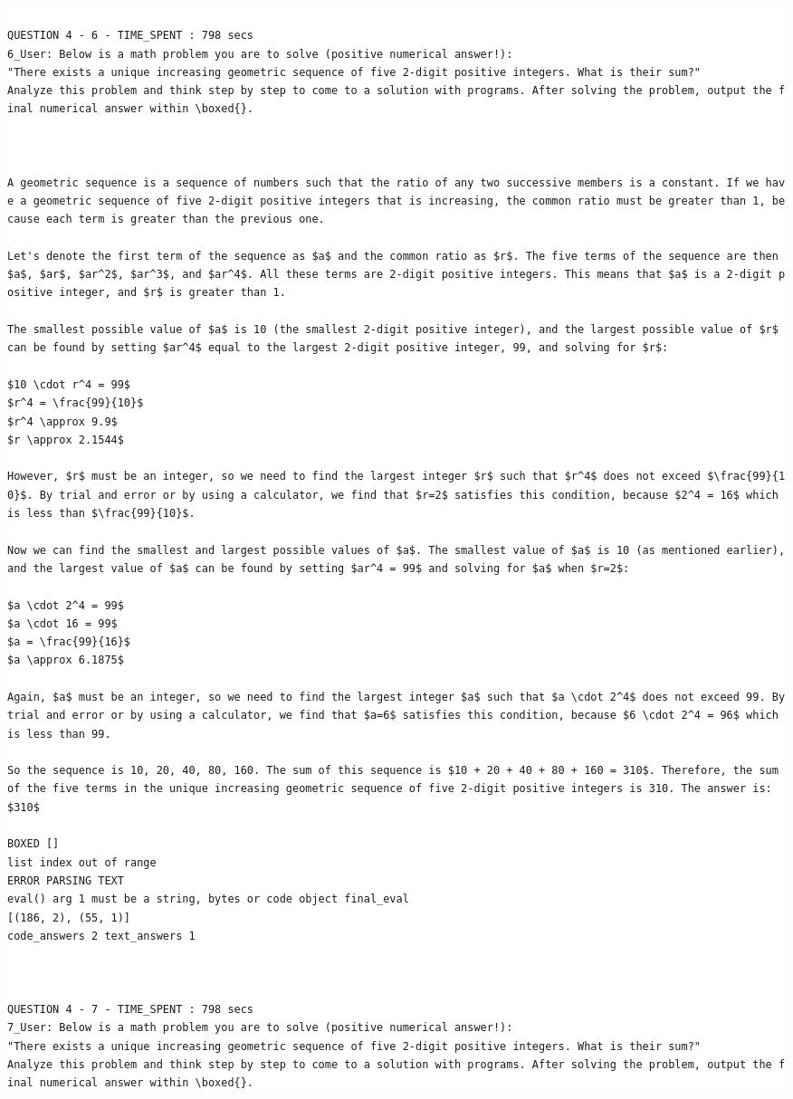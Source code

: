 ```

QUESTION 4 - 6 - TIME_SPENT : 798 secs
6_User: Below is a math problem you are to solve (positive numerical answer!):
"There exists a unique increasing geometric sequence of five 2-digit positive integers. What is their sum?"
Analyze this problem and think step by step to come to a solution with programs. After solving the problem, output the final numerical answer within \boxed{}.



A geometric sequence is a sequence of numbers such that the ratio of any two successive members is a constant. If we have a geometric sequence of five 2-digit positive integers that is increasing, the common ratio must be greater than 1, because each term is greater than the previous one.

Let's denote the first term of the sequence as $a$ and the common ratio as $r$. The five terms of the sequence are then $a$, $ar$, $ar^2$, $ar^3$, and $ar^4$. All these terms are 2-digit positive integers. This means that $a$ is a 2-digit positive integer, and $r$ is greater than 1.

The smallest possible value of $a$ is 10 (the smallest 2-digit positive integer), and the largest possible value of $r$ can be found by setting $ar^4$ equal to the largest 2-digit positive integer, 99, and solving for $r$:

$10 \cdot r^4 = 99$
$r^4 = \frac{99}{10}$
$r^4 \approx 9.9$
$r \approx 2.1544$

However, $r$ must be an integer, so we need to find the largest integer $r$ such that $r^4$ does not exceed $\frac{99}{10}$. By trial and error or by using a calculator, we find that $r=2$ satisfies this condition, because $2^4 = 16$ which is less than $\frac{99}{10}$.

Now we can find the smallest and largest possible values of $a$. The smallest value of $a$ is 10 (as mentioned earlier), and the largest value of $a$ can be found by setting $ar^4 = 99$ and solving for $a$ when $r=2$:

$a \cdot 2^4 = 99$
$a \cdot 16 = 99$
$a = \frac{99}{16}$
$a \approx 6.1875$

Again, $a$ must be an integer, so we need to find the largest integer $a$ such that $a \cdot 2^4$ does not exceed 99. By trial and error or by using a calculator, we find that $a=6$ satisfies this condition, because $6 \cdot 2^4 = 96$ which is less than 99.

So the sequence is 10, 20, 40, 80, 160. The sum of this sequence is $10 + 20 + 40 + 80 + 160 = 310$. Therefore, the sum of the five terms in the unique increasing geometric sequence of five 2-digit positive integers is 310. The answer is: $310$

BOXED []
list index out of range
ERROR PARSING TEXT
eval() arg 1 must be a string, bytes or code object final_eval
[(186, 2), (55, 1)]
code_answers 2 text_answers 1



QUESTION 4 - 7 - TIME_SPENT : 798 secs
7_User: Below is a math problem you are to solve (positive numerical answer!):
"There exists a unique increasing geometric sequence of five 2-digit positive integers. What is their sum?"
Analyze this problem and think step by step to come to a solution with programs. After solving the problem, output the final numerical answer within \boxed{}.
```